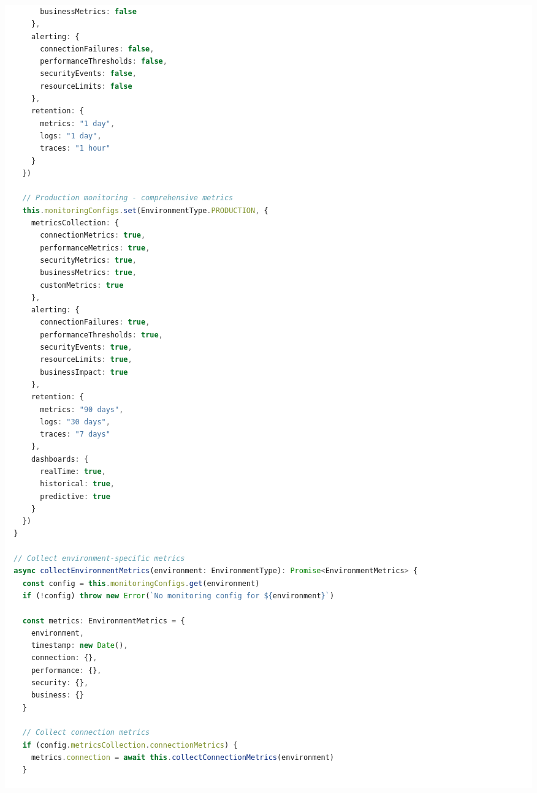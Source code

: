 ```typescript
        businessMetrics: false
      },
      alerting: {
        connectionFailures: false,
        performanceThresholds: false,
        securityEvents: false,
        resourceLimits: false
      },
      retention: {
        metrics: "1 day",
        logs: "1 day",
        traces: "1 hour"
      }
    })
    
    // Production monitoring - comprehensive metrics
    this.monitoringConfigs.set(EnvironmentType.PRODUCTION, {
      metricsCollection: {
        connectionMetrics: true,
        performanceMetrics: true,
        securityMetrics: true,
        businessMetrics: true,
        customMetrics: true
      },
      alerting: {
        connectionFailures: true,
        performanceThresholds: true,
        securityEvents: true,
        resourceLimits: true,
        businessImpact: true
      },
      retention: {
        metrics: "90 days",
        logs: "30 days",
        traces: "7 days"
      },
      dashboards: {
        realTime: true,
        historical: true,
        predictive: true
      }
    })
  }
  
  // Collect environment-specific metrics
  async collectEnvironmentMetrics(environment: EnvironmentType): Promise<EnvironmentMetrics> {
    const config = this.monitoringConfigs.get(environment)
    if (!config) throw new Error(`No monitoring config for ${environment}`)
    
    const metrics: EnvironmentMetrics = {
      environment,
      timestamp: new Date(),
      connection: {},
      performance: {},
      security: {},
      business: {}
    }
    
    // Collect connection metrics
    if (config.metricsCollection.connectionMetrics) {
      metrics.connection = await this.collectConnectionMetrics(environment)
    }
    
```